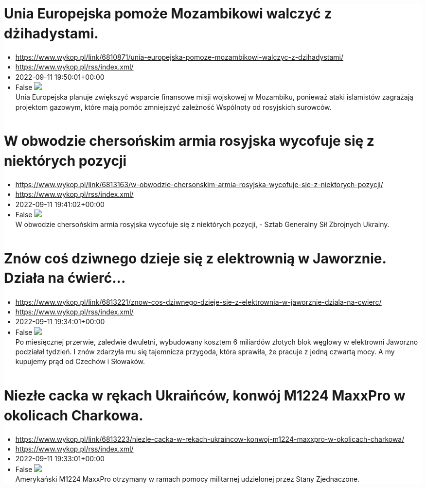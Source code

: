 # Unia Europejska pomoże Mozambikowi walczyć z dżihadystami.
 - https://www.wykop.pl/link/6810871/unia-europejska-pomoze-mozambikowi-walczyc-z-dzihadystami/
 - https://www.wykop.pl/rss/index.xml/
 - 2022-09-11 19:50:01+00:00
 - False
<img src="https://www.wykop.pl/cdn/c3397993/link_1662895680cpkhwVKkP8KTtGS8FOfkmB,w104h74.jpg" /><br />
		 Unia Europejska planuje zwiększyć wsparcie finansowe misji wojskowej w Mozambiku, ponieważ ataki islamistów zagrażają projektom gazowym, które mają pomóc zmniejszyć zależność Wspólnoty od rosyjskich surowców.

# W obwodzie chersońskim armia rosyjska wycofuje się z niektórych pozycji
 - https://www.wykop.pl/link/6813163/w-obwodzie-chersonskim-armia-rosyjska-wycofuje-sie-z-niektorych-pozycji/
 - https://www.wykop.pl/rss/index.xml/
 - 2022-09-11 19:41:02+00:00
 - False
<img src="https://www.wykop.pl/cdn/c3397993/link_1662914488u33Fc9vYXFkxz7w345aDpq,w104h74.jpg" /><br />
		 W obwodzie chersońskim armia rosyjska wycofuje się z niektórych pozycji, - Sztab Generalny Sił Zbrojnych Ukrainy.

# Znów coś dziwnego dzieje się z elektrownią w Jaworznie. Działa na ćwierć...
 - https://www.wykop.pl/link/6813221/znow-cos-dziwnego-dzieje-sie-z-elektrownia-w-jaworznie-dziala-na-cwierc/
 - https://www.wykop.pl/rss/index.xml/
 - 2022-09-11 19:34:01+00:00
 - False
<img src="https://www.wykop.pl/cdn/c3397993/link_1662917046Mi1isNgvYC0UopqhgHEUPR,w104h74.jpg" /><br />
		 Po miesięcznej przerwie, zaledwie dwuletni, wybudowany kosztem 6 miliardów złotych blok węglowy w elektrowni Jaworzno podziałał tydzień. I znów zdarzyła mu się tajemnicza przygoda, która sprawiła, że pracuje z jedną czwartą mocy. A my kupujemy prąd od Czechów i Słowaków.

# Niezłe cacka w rękach Ukraińców, konwój M1224 MaxxPro w okolicach Charkowa.
 - https://www.wykop.pl/link/6813223/niezle-cacka-w-rekach-ukraincow-konwoj-m1224-maxxpro-w-okolicach-charkowa/
 - https://www.wykop.pl/rss/index.xml/
 - 2022-09-11 19:33:01+00:00
 - False
<img src="https://www.wykop.pl/cdn/c3397993/link_1662917167FgCd4dwEPs4wfHh4qpQ0Oy,w104h74.jpg" /><br />
		 Amerykański M1224 MaxxPro otrzymany w ramach pomocy militarnej udzielonej przez Stany Zjednaczone.
